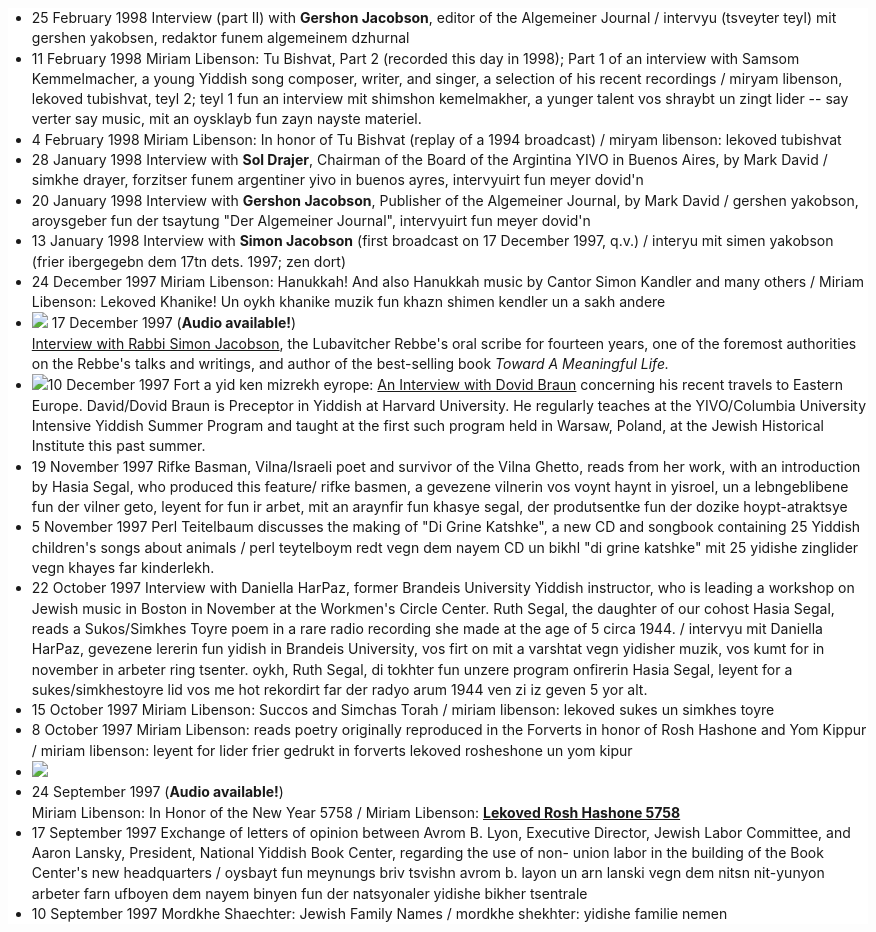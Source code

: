 *   25 February 1998 Interview (part II) with **Gershon Jacobson**, editor of the Algemeiner Journal / intervyu (tsveyter teyl) mit gershen yakobsen, redaktor funem algemeinem dzhurnal
*   11 February 1998 Miriam Libenson: Tu Bishvat, Part 2 (recorded this day in 1998); Part 1 of an interview with Samsom Kemmelmacher, a young Yiddish song composer, writer, and singer, a selection of his recent recordings / miryam libenson, lekoved tubishvat, teyl 2; teyl 1 fun an interview mit shimshon kemelmakher, a yunger talent vos shraybt un zingt lider -- say verter say music, mit an oysklayb fun zayn nayste materiel.
*   4 February 1998 Miriam Libenson: In honor of Tu Bishvat (replay of a 1994 broadcast) / miryam libenson: lekoved tubishvat
*   28 January 1998 Interview with **Sol Drajer**, Chairman of the Board of the Argintina YIVO in Buenos Aires, by Mark David / simkhe drayer, forzitser funem argentiner yivo in buenos ayres, intervyuirt fun meyer dovid'n
*   20 January 1998 Interview with **Gershon Jacobson**, Publisher of the Algemeiner Journal, by Mark David / gershen yakobson, aroysgeber fun der tsaytung "Der Algemeiner Journal", intervyuirt fun meyer dovid'n
*   13 January 1998 Interview with **Simon Jacobson** (first broadcast on 17 December 1997, q.v.) / interyu mit simen yakobson (frier ibergegebn dem 17tn dets. 1997; zen dort)
*   24 December 1997 Miriam Libenson: Hanukkah! And also Hanukkah music by Cantor Simon Kandler and many others / Miriam Libenson: Lekoved Khanike! Un oykh khanike muzik fun khazn shimen kendler un a sakh andere
*   [![](rafile.gif)](http://www.yiddishvoice.com/sjacobson.ram) 17 December 1997 (**Audio available!**)  
    [Interview with Rabbi Simon Jacobson](http://www.yiddishvoice.com/sjacobson.ram), the Lubavitcher Rebbe's oral scribe for fourteen years, one of the foremost authorities on the Rebbe's talks and writings, and author of the best-selling book _Toward A Meaningful Life._
*   [![](rafile.gif)](http://www.yiddishvoice.com/dovid-braun.ram)10 December 1997 Fort a yid ken mizrekh eyrope: [An Interview with Dovid Braun](http://www.yiddishvoice.com/dovid-braun.ram) concerning his recent travels to Eastern Europe. David/Dovid Braun is Preceptor in Yiddish at Harvard University. He regularly teaches at the YIVO/Columbia University Intensive Yiddish Summer Program and taught at the first such program held in Warsaw, Poland, at the Jewish Historical Institute this past summer.
*   19 November 1997 Rifke Basman, Vilna/Israeli poet and survivor of the Vilna Ghetto, reads from her work, with an introduction by Hasia Segal, who produced this feature/ rifke basmen, a gevezene vilnerin vos voynt haynt in yisroel, un a lebngeblibene fun der vilner geto, leyent for fun ir arbet, mit an araynfir fun khasye segal, der produtsentke fun der dozike hoypt-atraktsye
*   5 November 1997 Perl Teitelbaum discusses the making of "Di Grine Katshke", a new CD and songbook containing 25 Yiddish children's songs about animals / perl teytelboym redt vegn dem nayem CD un bikhl "di grine katshke" mit 25 yidishe zinglider vegn khayes far kinderlekh.
*   22 October 1997 Interview with Daniella HarPaz, former Brandeis University Yiddish instructor, who is leading a workshop on Jewish music in Boston in November at the Workmen's Circle Center. Ruth Segal, the daughter of our cohost Hasia Segal, reads a Sukos/Simkhes Toyre poem in a rare radio recording she made at the age of 5 circa 1944\. / intervyu mit Daniella HarPaz, gevezene lererin fun yidish in Brandeis University, vos firt on mit a varshtat vegn yidisher muzik, vos kumt for in november in arbeter ring tsenter. oykh, Ruth Segal, di tokhter fun unzere program onfirerin Hasia Segal, leyent for a sukes/simkhestoyre lid vos me hot rekordirt far der radyo arum 1944 ven zi iz geven 5 yor alt.
*   15 October 1997 Miriam Libenson: Succos and Simchas Torah / miriam libenson: lekoved sukes un simkhes toyre
*   8 October 1997 Miriam Libenson: reads poetry originally reproduced in the Forverts in honor of Rosh Hashone and Yom Kippur / miriam libenson: leyent for lider frier gedrukt in forverts lekoved rosheshone un yom kipur
*   [![](http://yv.org/rafile.gif)](http://www.yiddishvoice.com/mlibenson-roshhashone.ram)
*   24 September 1997 (**Audio available!**)  
    Miriam Libenson: In Honor of the New Year 5758 / Miriam Libenson: [**Lekoved Rosh Hashone 5758**](http://www.yiddishvoice.com/mlibenson-roshhashone.ram)
*   17 September 1997 Exchange of letters of opinion between Avrom B. Lyon, Executive Director, Jewish Labor Committee, and Aaron Lansky, President, National Yiddish Book Center, regarding the use of non- union labor in the building of the Book Center's new headquarters / oysbayt fun meynungs briv tsvishn avrom b. layon un arn lanski vegn dem nitsn nit-yunyon arbeter farn ufboyen dem nayem binyen fun der natsyonaler yidishe bikher tsentrale
*   10 September 1997 Mordkhe Shaechter: Jewish Family Names / mordkhe shekhter: yidishe familie nemen
